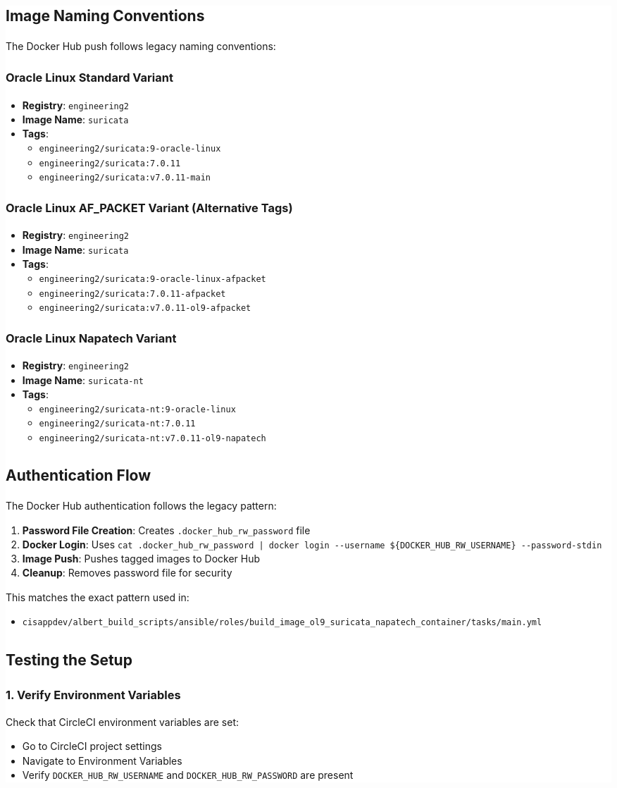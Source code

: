 ## Image Naming Conventions

The Docker Hub push follows legacy naming conventions:

### Oracle Linux Standard Variant
- **Registry**: `engineering2`
- **Image Name**: `suricata`
- **Tags**:
  - `engineering2/suricata:9-oracle-linux`
  - `engineering2/suricata:7.0.11`
  - `engineering2/suricata:v7.0.11-main`

### Oracle Linux AF_PACKET Variant (Alternative Tags)
- **Registry**: `engineering2`
- **Image Name**: `suricata`
- **Tags**:
  - `engineering2/suricata:9-oracle-linux-afpacket`
  - `engineering2/suricata:7.0.11-afpacket`
  - `engineering2/suricata:v7.0.11-ol9-afpacket`

### Oracle Linux Napatech Variant
- **Registry**: `engineering2`
- **Image Name**: `suricata-nt`
- **Tags**:
  - `engineering2/suricata-nt:9-oracle-linux`
  - `engineering2/suricata-nt:7.0.11`
  - `engineering2/suricata-nt:v7.0.11-ol9-napatech`

## Authentication Flow

The Docker Hub authentication follows the legacy pattern:

1. **Password File Creation**: Creates `.docker_hub_rw_password` file
2. **Docker Login**: Uses `cat .docker_hub_rw_password | docker login --username ${DOCKER_HUB_RW_USERNAME} --password-stdin`
3. **Image Push**: Pushes tagged images to Docker Hub
4. **Cleanup**: Removes password file for security

This matches the exact pattern used in:
- `cisappdev/albert_build_scripts/ansible/roles/build_image_ol9_suricata_napatech_container/tasks/main.yml`

## Testing the Setup

### 1. Verify Environment Variables

Check that CircleCI environment variables are set:
- Go to CircleCI project settings
- Navigate to Environment Variables
- Verify `DOCKER_HUB_RW_USERNAME` and `DOCKER_HUB_RW_PASSWORD` are present
